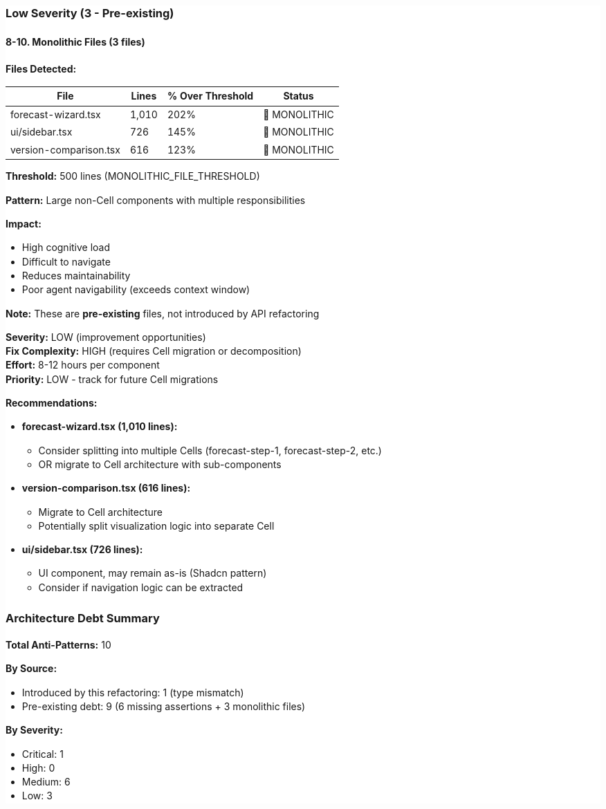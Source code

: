 ### Low Severity (3 - Pre-existing)

#### 8-10. Monolithic Files (3 files)

**Files Detected:**

| File | Lines | % Over Threshold | Status |
|------|-------|------------------|--------|
| forecast-wizard.tsx | 1,010 | 202% | 🔴 MONOLITHIC |
| ui/sidebar.tsx | 726 | 145% | 🔴 MONOLITHIC |
| version-comparison.tsx | 616 | 123% | 🔴 MONOLITHIC |

**Threshold:** 500 lines (MONOLITHIC_FILE_THRESHOLD)

**Pattern:** Large non-Cell components with multiple responsibilities

**Impact:**
- High cognitive load
- Difficult to navigate
- Reduces maintainability
- Poor agent navigability (exceeds context window)

**Note:** These are **pre-existing** files, not introduced by API refactoring

**Severity:** LOW (improvement opportunities)  
**Fix Complexity:** HIGH (requires Cell migration or decomposition)  
**Effort:** 8-12 hours per component  
**Priority:** LOW - track for future Cell migrations

**Recommendations:**
- **forecast-wizard.tsx (1,010 lines):**
  - Consider splitting into multiple Cells (forecast-step-1, forecast-step-2, etc.)
  - OR migrate to Cell architecture with sub-components
  
- **version-comparison.tsx (616 lines):**
  - Migrate to Cell architecture
  - Potentially split visualization logic into separate Cell
  
- **ui/sidebar.tsx (726 lines):**
  - UI component, may remain as-is (Shadcn pattern)
  - Consider if navigation logic can be extracted

### Architecture Debt Summary

**Total Anti-Patterns:** 10

**By Source:**
- Introduced by this refactoring: 1 (type mismatch)
- Pre-existing debt: 9 (6 missing assertions + 3 monolithic files)

**By Severity:**
- Critical: 1
- High: 0
- Medium: 6
- Low: 3
